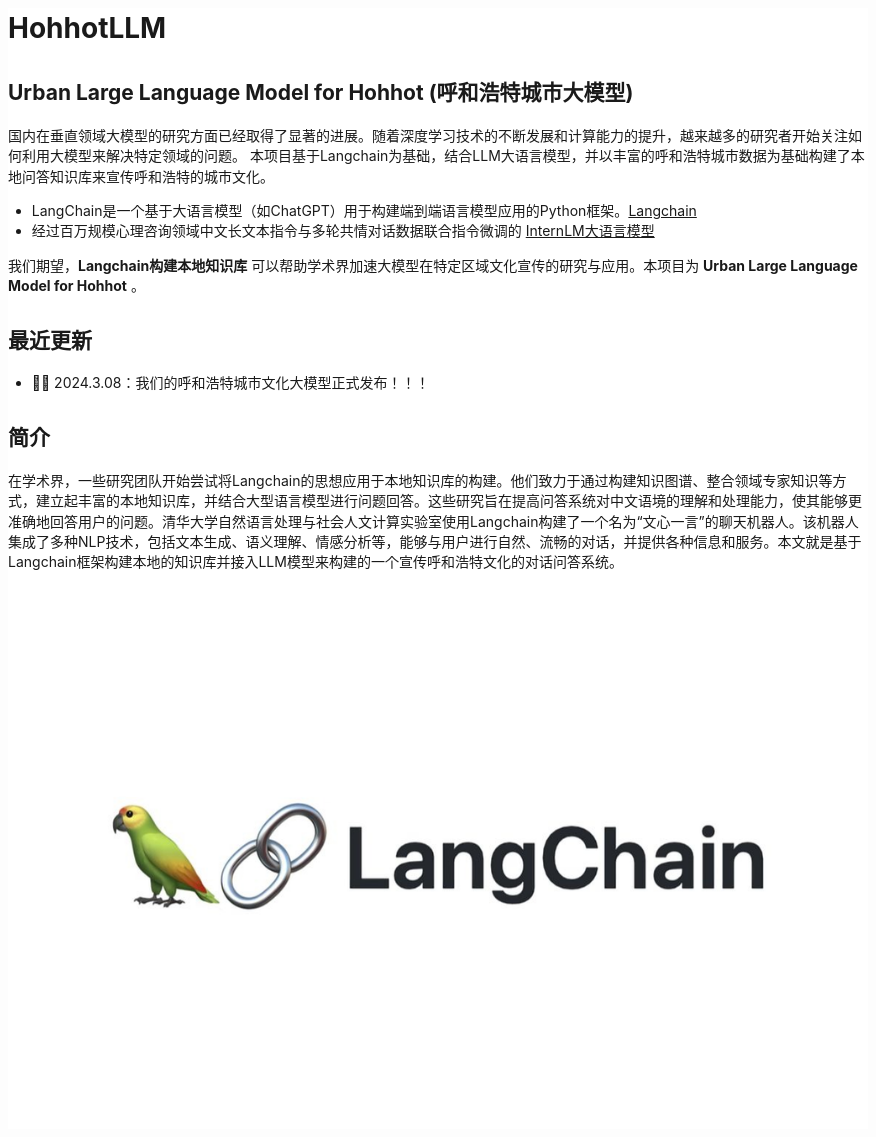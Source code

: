 # HohhotLLM
## Urban Large Language Model for Hohhot (呼和浩特城市大模型)
国内在垂直领域大模型的研究方面已经取得了显著的进展。随着深度学习技术的不断发展和计算能力的提升，越来越多的研究者开始关注如何利用大模型来解决特定领域的问题。
本项目基于Langchain为基础，结合LLM大语言模型，并以丰富的呼和浩特城市数据为基础构建了本地问答知识库来宣传呼和浩特的城市文化。
* LangChain是一个基于大语言模型（如ChatGPT）用于构建端到端语言模型应用的Python框架。[Langchain](https://github.com/langchain-ai/langchain)    
* 经过百万规模心理咨询领域中文长文本指令与多轮共情对话数据联合指令微调的 [InternLM大语言模型](https://github.com/InternLM/InternLM)   

我们期望，**Langchain构建本地知识库** 可以帮助学术界加速大模型在特定区域文化宣传的研究与应用。本项目为 **Urban Large Language Model for Hohhot** 。
## 最近更新
- 👏🏻  2024.3.08：我们的呼和浩特城市文化大模型正式发布！！！
## 简介
   在学术界，一些研究团队开始尝试将Langchain的思想应用于本地知识库的构建。他们致力于通过构建知识图谱、整合领域专家知识等方式，建立起丰富的本地知识库，并结合大型语言模型进行问题回答。这些研究旨在提高问答系统对中文语境的理解和处理能力，使其能够更准确地回答用户的问题。清华大学自然语言处理与社会人文计算实验室使用Langchain构建了一个名为“文心一言”的聊天机器人。该机器人集成了多种NLP技术，包括文本生成、语义理解、情感分析等，能够与用户进行自然、流畅的对话，并提供各种信息和服务。本文就是基于Langchain框架构建本地的知识库并接入LLM模型来构建的一个宣传呼和浩特文化的对话问答系统。
<p align="center">
    <img src="./figure/Langchain.jpeg" width=900px/>
</p>
